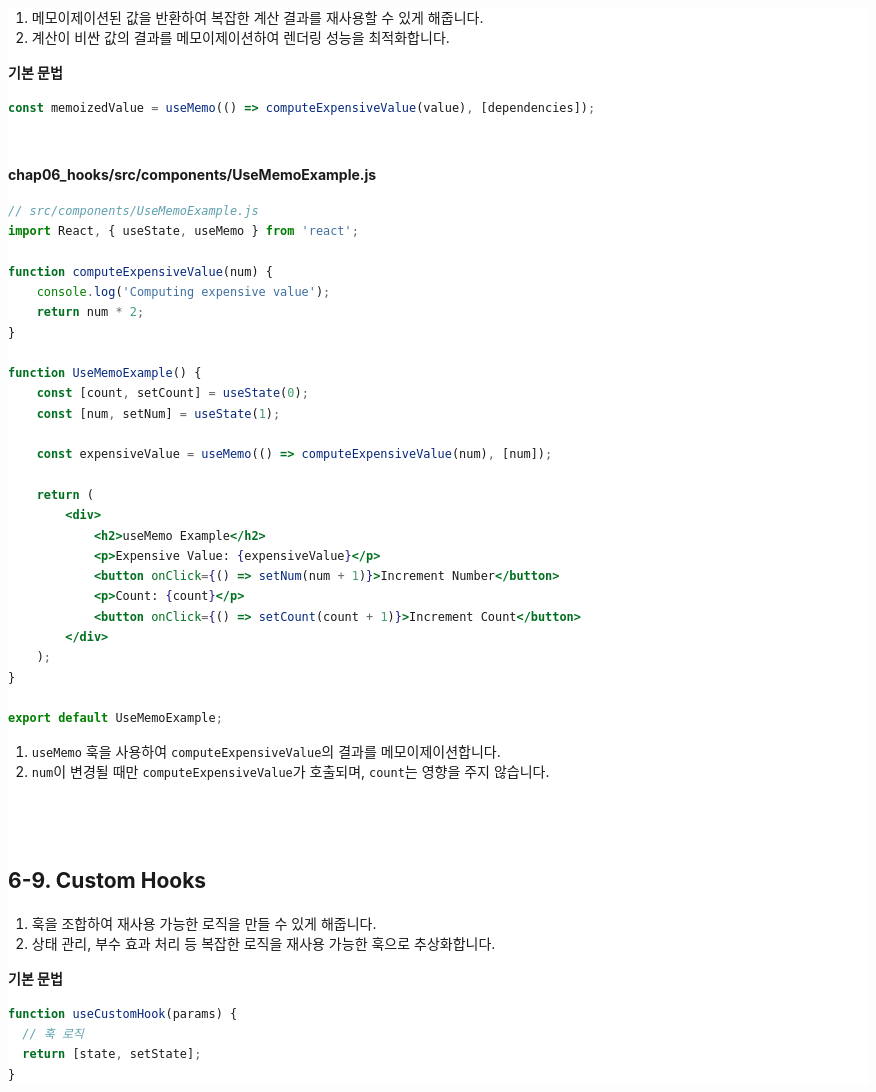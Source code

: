 1. 메모이제이션된 값을 반환하여 복잡한 계산 결과를 재사용할 수 있게 해줍니다.
2. 계산이 비싼 값의 결과를 메모이제이션하여 렌더링 성능을 최적화합니다.

**기본 문법**

```jsx
const memoizedValue = useMemo(() => computeExpensiveValue(value), [dependencies]);
```

<br>

**chap06_hooks/src/components/UseMemoExample.js**

```jsx
// src/components/UseMemoExample.js
import React, { useState, useMemo } from 'react';

function computeExpensiveValue(num) {
    console.log('Computing expensive value');
    return num * 2;
}

function UseMemoExample() {
    const [count, setCount] = useState(0);
    const [num, setNum] = useState(1);

    const expensiveValue = useMemo(() => computeExpensiveValue(num), [num]);

    return (
        <div>
            <h2>useMemo Example</h2>
            <p>Expensive Value: {expensiveValue}</p>
            <button onClick={() => setNum(num + 1)}>Increment Number</button>
            <p>Count: {count}</p>
            <button onClick={() => setCount(count + 1)}>Increment Count</button>
        </div>
    );
}

export default UseMemoExample;
```

1. `useMemo` 훅을 사용하여 `computeExpensiveValue`의 결과를 메모이제이션합니다.
2. `num`이 변경될 때만 `computeExpensiveValue`가 호출되며, `count`는 영향을 주지 않습니다.

<br><br>

## 6-9. Custom Hooks

1. 훅을 조합하여 재사용 가능한 로직을 만들 수 있게 해줍니다.
2. 상태 관리, 부수 효과 처리 등 복잡한 로직을 재사용 가능한 훅으로 추상화합니다.

**기본 문법**

```jsx
function useCustomHook(params) {
  // 훅 로직
  return [state, setState];
}
```
